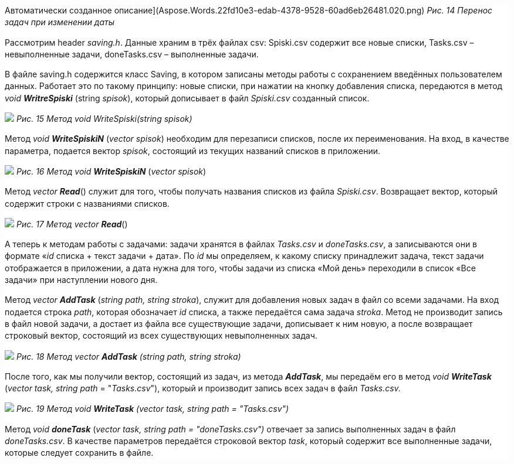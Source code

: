 Автоматически созданное описание](Aspose.Words.22fd10e3-edab-4378-9528-60ad6eb26481.020.png)
*Рис. 14 Перенос задач при изменении даты* 

Рассмотрим header *saving.h*. Данные храним в трёх файлах csv: Spiski.csv содержит все новые списки, Tasks.csv – невыполненные задачи, doneTasks.csv – выполненные задачи.

В файле saving.h содержится класс Saving, в котором записаны методы работы с сохранением введённых пользователем данных. Работает это по такому принципу: новые списки, при нажатии на кнопку добавления списка, передаются в метод *void* ***WritreSpiski*** (string *spisok*), который дописывает в файл *Spiski.csv* созданный список.

![](Aspose.Words.22fd10e3-edab-4378-9528-60ad6eb26481.021.png)
*Рис. 15 Метод void WriteSpiski(string spisok)*


Метод *void **WriteSpiskiN*** (*vector<string> spisok*) необходим для перезаписи списков, после их переименования. На вход, в качестве параметра, подается вектор *spisok*, состоящий из текущих названий списков в приложении.

![](Aspose.Words.22fd10e3-edab-4378-9528-60ad6eb26481.022.png)
*Рис. 16 Метод void **WriteSpiskiN*** (*vector<string> spisok*)

Метод *vector<string> **Read***() служит для того, чтобы получать названия списков из файла *Spiski.csv*. Возвращает вектор, который содержит строки с названиями списков.

![](Aspose.Words.22fd10e3-edab-4378-9528-60ad6eb26481.023.png)
*Рис. 17 Метод* *vector<string> **Read***()


А теперь к методам работы с задачами: задачи хранятся в файлах *Tasks.csv* и *doneTasks.csv*, а записываются они в формате «*id* списка + текст задачи + дата». По *id* мы определяем, к какому списку принадлежит задача, текст задачи отображается в приложении, а дата нужна для того, чтобы задачи из списка «Мой день» переходили в список «Все задачи» при наступлении нового дня.

Метод *vector<string> **AddTask*** (*string path, string stroka*), служит для добавления новых задач в файл со всеми задачами. На вход подается строка *path*, которая обозначает *id* списка, а также передаётся сама задача *stroka*. Метод не производит запись в файл новой задачи, а достает из файла все существующие задачи, дописывает к ним новую, а после возвращает строковый вектор, состоящий из всех существующих невыполненных задач.

![](Aspose.Words.22fd10e3-edab-4378-9528-60ad6eb26481.024.png)
*Рис. 18 Метод vector<string> **AddTask** (string path, string stroka)*








После того, как мы получили вектор, состоящий из задач, из метода ***AddTask***, мы передаём его в метод *void **WriteTask*** (*vector<string> task, string path* = "*Tasks.csv*"), который и производит запись всех задач в файл *Tasks.csv.*

![](Aspose.Words.22fd10e3-edab-4378-9528-60ad6eb26481.025.png)
*Рис. 19 Метод void **WriteTask** (vector<string> task, string path = "Tasks.csv")*

Метод *void **doneTask*** (*vector<string> task, string path = "doneTasks.csv")* отвечает за запись выполненных задач в файл *doneTasks.csv*.  В качестве параметров передаётся строковой вектор *task*, который содержит все выполненные задачи, которые следует сохранить в файле.
